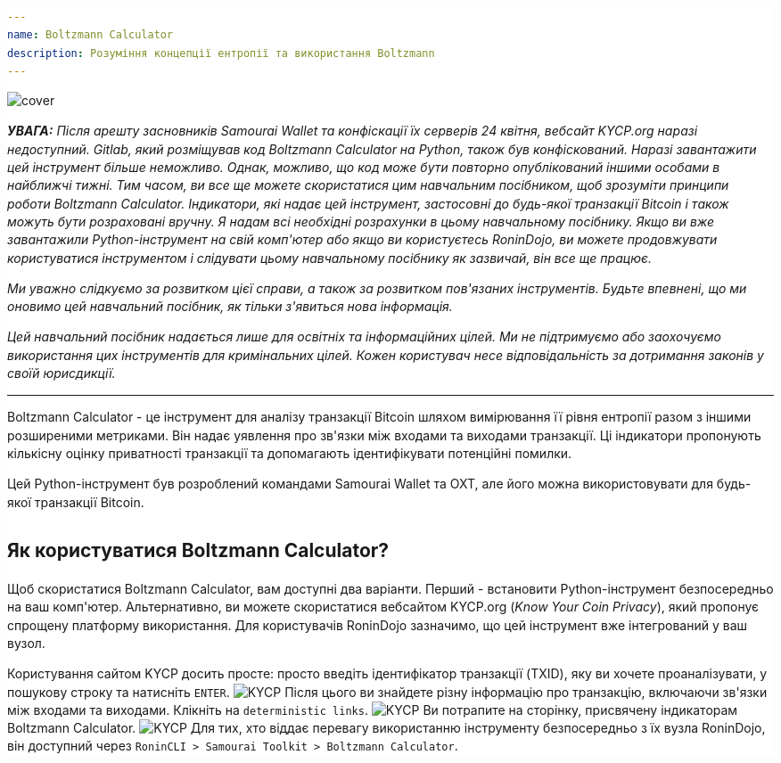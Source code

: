 ```yaml
---
name: Boltzmann Calculator
description: Розуміння концепції ентропії та використання Boltzmann
---
```

![cover](assets/cover.webp)

***УВАГА:** Після арешту засновників Samourai Wallet та конфіскації їх серверів 24 квітня, вебсайт KYCP.org наразі недоступний. Gitlab, який розміщував код Boltzmann Calculator на Python, також був конфіскований. Наразі завантажити цей інструмент більше неможливо. Однак, можливо, що код може бути повторно опублікований іншими особами в найближчі тижні. Тим часом, ви все ще можете скористатися цим навчальним посібником, щоб зрозуміти принципи роботи Boltzmann Calculator. Індикатори, які надає цей інструмент, застосовні до будь-якої транзакції Bitcoin і також можуть бути розраховані вручну. Я надам всі необхідні розрахунки в цьому навчальному посібнику. Якщо ви вже завантажили Python-інструмент на свій комп'ютер або якщо ви користуєтесь RoninDojo, ви можете продовжувати користуватися інструментом і слідувати цьому навчальному посібнику як зазвичай, він все ще працює.*

_Ми уважно слідкуємо за розвитком цієї справи, а також за розвитком пов'язаних інструментів. Будьте впевнені, що ми оновимо цей навчальний посібник, як тільки з'явиться нова інформація._

_Цей навчальний посібник надається лише для освітніх та інформаційних цілей. Ми не підтримуємо або заохочуємо використання цих інструментів для кримінальних цілей. Кожен користувач несе відповідальність за дотримання законів у своїй юрисдикції._

---

Boltzmann Calculator - це інструмент для аналізу транзакції Bitcoin шляхом вимірювання її рівня ентропії разом з іншими розширеними метриками. Він надає уявлення про зв'язки між входами та виходами транзакції. Ці індикатори пропонують кількісну оцінку приватності транзакції та допомагають ідентифікувати потенційні помилки.

Цей Python-інструмент був розроблений командами Samourai Wallet та OXT, але його можна використовувати для будь-якої транзакції Bitcoin.

## Як користуватися Boltzmann Calculator?
Щоб скористатися Boltzmann Calculator, вам доступні два варіанти. Перший - встановити Python-інструмент безпосередньо на ваш комп'ютер. Альтернативно, ви можете скористатися вебсайтом KYCP.org (_Know Your Coin Privacy_), який пропонує спрощену платформу використання. Для користувачів RoninDojo зазначимо, що цей інструмент вже інтегрований у ваш вузол.

Користування сайтом KYCP досить просте: просто введіть ідентифікатор транзакції (TXID), яку ви хочете проаналізувати, у пошукову строку та натисніть `ENTER`.
![KYCP](assets/1.webp)
Після цього ви знайдете різну інформацію про транзакцію, включаючи зв'язки між входами та виходами. Клікніть на `deterministic links`.
![KYCP](assets/2.webp)
Ви потрапите на сторінку, присвячену індикаторам Boltzmann Calculator.
![KYCP](assets/3.webp)
Для тих, хто віддає перевагу використанню інструменту безпосередньо з їх вузла RoninDojo, він доступний через `RoninCLI > Samourai Toolkit > Boltzmann Calculator`.
